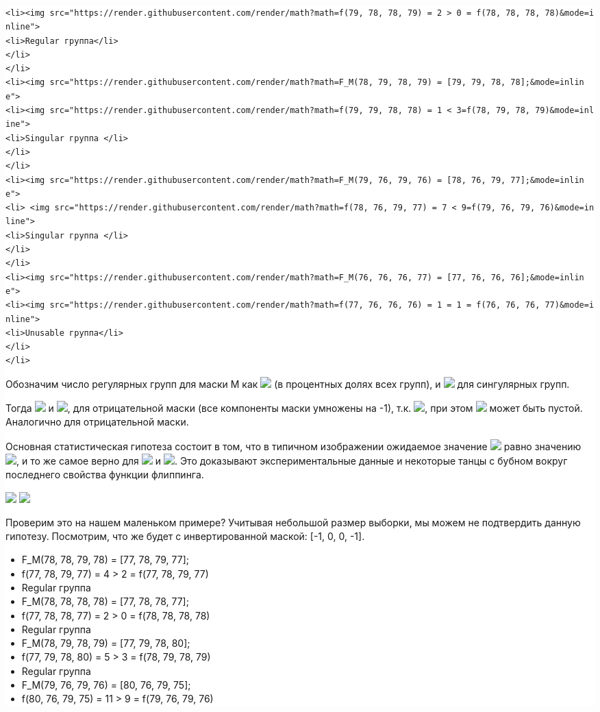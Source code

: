     <li><img src="https://render.githubusercontent.com/render/math?math=f(79, 78, 78, 79) = 2 > 0 = f(78, 78, 78, 78)&mode=inline">
    <li>Regular группа</li>
    </li>
    </li>
    <li><img src="https://render.githubusercontent.com/render/math?math=F_M(78, 79, 78, 79) = [79, 79, 78, 78];&mode=inline">
    <li><img src="https://render.githubusercontent.com/render/math?math=f(79, 79, 78, 78) = 1 < 3=f(78, 79, 78, 79)&mode=inline"> 
    <li>Singular группа </li>
    </li>
    </li>
    <li><img src="https://render.githubusercontent.com/render/math?math=F_M(79, 76, 79, 76) = [78, 76, 79, 77];&mode=inline">
    <li> <img src="https://render.githubusercontent.com/render/math?math=f(78, 76, 79, 77) = 7 < 9=f(79, 76, 79, 76)&mode=inline">
    <li>Singular группа </li>
    </li>
    </li>
    <li><img src="https://render.githubusercontent.com/render/math?math=F_M(76, 76, 76, 77) = [77, 76, 76, 76];&mode=inline">
    <li><img src="https://render.githubusercontent.com/render/math?math=f(77, 76, 76, 76) = 1 = 1 = f(76, 76, 76, 77)&mode=inline">
    <li>Unusable группа</li>
    </li>
    </li>
</ul>


Обозначим число регулярных групп для маски M как <img src="https://render.githubusercontent.com/render/math?math=R_M&mode=inline"> (в процентных долях всех групп), и
<img src="https://render.githubusercontent.com/render/math?math=S_M&mode=inline"> для сингулярных групп.

Тогда <img src="https://render.githubusercontent.com/render/math?math=R_M + S_M \leq 1&mode=inline"> и <img src="https://render.githubusercontent.com/render/math?math=R_{-M} + S_{-M} \leq 1&mode=inline">, для отрицательной маски (все
компоненты маски умножены на -1), т.к. <img src="https://render.githubusercontent.com/render/math?math=R_M + S_M + U_M = 1&mode=inline">, при этом <img src="https://render.githubusercontent.com/render/math?math=U_M&mode=inline"> может быть
пустой. Аналогично для отрицательной маски.

Основная статистическая гипотеза состоит в том, что в типичном изображении ожидаемое значение <img src="https://render.githubusercontent.com/render/math?math=R_M&mode=inline"> равно
значению <img src="https://render.githubusercontent.com/render/math?math=R_{-M}&mode=inline">, и то же самое верно для <img src="https://render.githubusercontent.com/render/math?math=S_M&mode=inline"> и <img src="https://render.githubusercontent.com/render/math?math=S_{-M}&mode=inline">. Это доказывают
экспериментальные данные и некоторые танцы с бубном вокруг последнего свойства функции флиппинга.

<img src="https://render.githubusercontent.com/render/math?math=R_M \cong S_M">

<img src="https://render.githubusercontent.com/render/math?math=R_{-M} \cong S_{-M}">

Проверим это на нашем маленьком примере? Учитывая небольшой размер выборки, мы можем не подтвердить данную гипотезу.
Посмотрим, что же будет с инвертированной маской: [-1, 0, 0, -1].
<ul>
    <li>F_M(78, 78, 79, 78) = [77, 78, 79, 77];
    <li>f(77, 78, 79, 77) = 4 > 2 = f(77, 78, 79, 77)
    <li>Regular группа </li>
    </li>
    </li>
    <li>F_M(78, 78, 78, 78) = [77, 78, 78, 77];
    <li>f(77, 78, 78, 77) = 2 > 0 = f(78, 78, 78, 78)
    <li>Regular группа </li>
    </li>
    </li>
    <li>F_M(78, 79, 78, 79) = [77, 79, 78, 80];
    <li>f(77, 79, 78, 80) = 5 > 3 = f(78, 79, 78, 79)
    <li>Regular группа </li>
    </li>
    </li>
    <li>F_M(79, 76, 79, 76) = [80, 76, 79, 75];
    <li> f(80, 76, 79, 75) = 11 > 9 = f(79, 76, 79, 76)